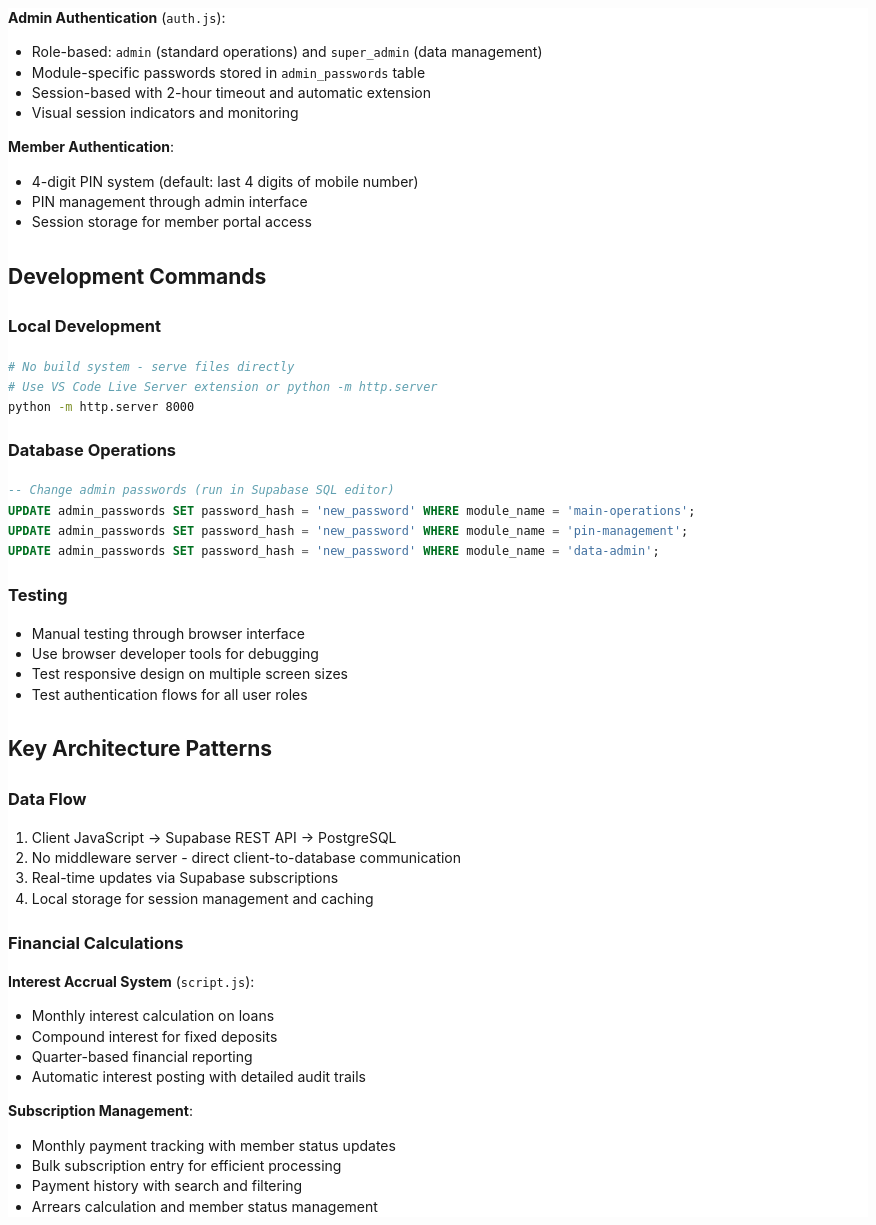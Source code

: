 **Admin Authentication** (`auth.js`):
- Role-based: `admin` (standard operations) and `super_admin` (data management)
- Module-specific passwords stored in `admin_passwords` table
- Session-based with 2-hour timeout and automatic extension
- Visual session indicators and monitoring

**Member Authentication**:
- 4-digit PIN system (default: last 4 digits of mobile number)
- PIN management through admin interface
- Session storage for member portal access

## Development Commands

### Local Development
```bash
# No build system - serve files directly
# Use VS Code Live Server extension or python -m http.server
python -m http.server 8000
```

### Database Operations
```sql
-- Change admin passwords (run in Supabase SQL editor)
UPDATE admin_passwords SET password_hash = 'new_password' WHERE module_name = 'main-operations';
UPDATE admin_passwords SET password_hash = 'new_password' WHERE module_name = 'pin-management';
UPDATE admin_passwords SET password_hash = 'new_password' WHERE module_name = 'data-admin';
```

### Testing
- Manual testing through browser interface
- Use browser developer tools for debugging
- Test responsive design on multiple screen sizes
- Test authentication flows for all user roles

## Key Architecture Patterns

### Data Flow
1. Client JavaScript → Supabase REST API → PostgreSQL
2. No middleware server - direct client-to-database communication
3. Real-time updates via Supabase subscriptions
4. Local storage for session management and caching

### Financial Calculations
**Interest Accrual System** (`script.js`):
- Monthly interest calculation on loans
- Compound interest for fixed deposits
- Quarter-based financial reporting
- Automatic interest posting with detailed audit trails

**Subscription Management**:
- Monthly payment tracking with member status updates
- Bulk subscription entry for efficient processing
- Payment history with search and filtering
- Arrears calculation and member status management
